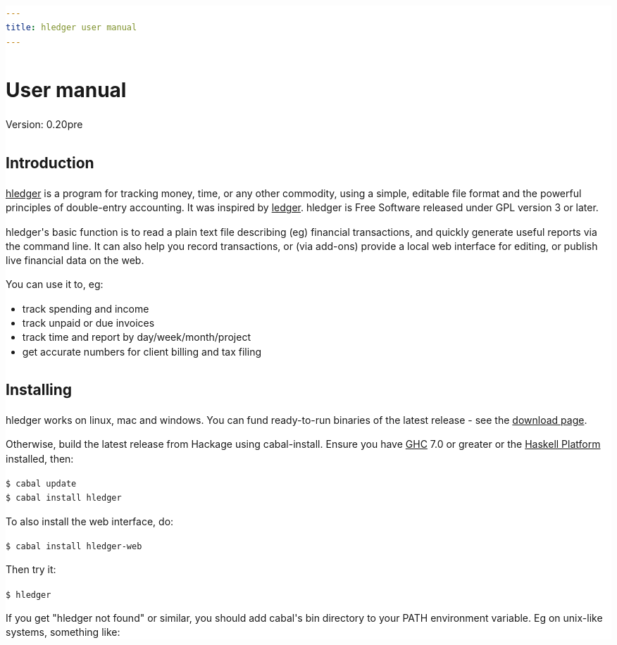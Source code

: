 ```yaml
---
title: hledger user manual
---
```


# User manual

Version: 0.20pre

## Introduction

[hledger](http://hledger.org) is a program for tracking money, time, or
any other commodity, using a simple, editable file format and the powerful
principles of double-entry accounting. It was inspired by
[ledger](http://ledger-cli.org).  hledger is Free Software released under
GPL version 3 or later.

hledger's basic function is to read a plain text file describing (eg)
financial transactions, and quickly generate useful reports via the
command line. It can also help you record transactions, or (via add-ons)
provide a local web interface for editing, or publish live financial data
on the web.

You can use it to, eg:

- track spending and income
- track unpaid or due invoices
- track time and report by day/week/month/project
- get accurate numbers for client billing and tax filing

## Installing

hledger works on linux, mac and windows. You can fund ready-to-run
binaries of the latest release - see the [download page](DOWNLOAD.html).

Otherwise, build the latest release from Hackage using cabal-install.
Ensure you have [GHC](http://hackage.haskell.org/ghc/) 7.0 or greater or
the [Haskell Platform](http://hackage.haskell.org/platform/) installed,
then:

    $ cabal update
    $ cabal install hledger

To also install the web interface, do:

    $ cabal install hledger-web

Then try it:

    $ hledger

If you get "hledger not found" or similar, you should add cabal's bin
directory to your PATH environment variable. Eg on unix-like systems,
something like:
